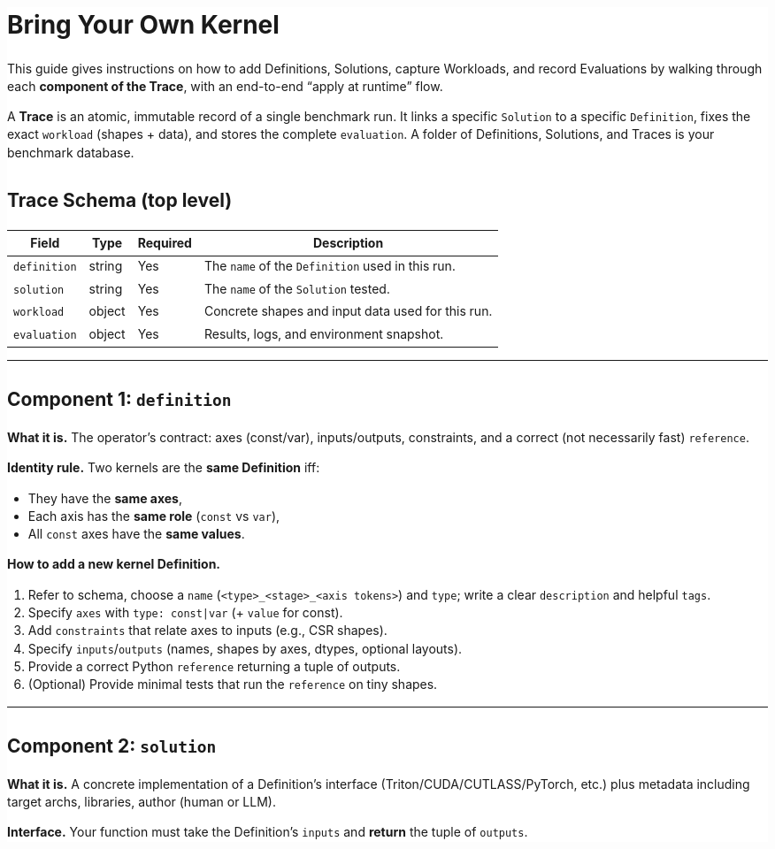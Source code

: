 # Bring Your Own Kernel

This guide gives instructions on how to add Definitions, Solutions, capture Workloads, and record Evaluations by walking through each **component of the Trace**, with an end-to-end “apply at runtime” flow.

A **Trace** is an atomic, immutable record of a single benchmark run. It links a specific `Solution` to a specific `Definition`, fixes the exact `workload` (shapes + data), and stores the complete `evaluation`. A folder of Definitions, Solutions, and Traces is your benchmark database.

## Trace Schema (top level)

| Field        | Type   | Required | Description                                       |
| ------------ | ------ | -------- | ------------------------------------------------- |
| `definition` | string | Yes      | The `name` of the `Definition` used in this run.  |
| `solution`   | string | Yes      | The `name` of the `Solution` tested.              |
| `workload`   | object | Yes      | Concrete shapes and input data used for this run. |
| `evaluation` | object | Yes      | Results, logs, and environment snapshot.          |

---

## Component 1: `definition`

**What it is.** The operator’s contract: axes (const/var), inputs/outputs, constraints, and a correct (not necessarily fast) `reference`.

**Identity rule.** Two kernels are the **same Definition** iff:

* They have the **same axes**,
* Each axis has the **same role** (`const` vs `var`),
* All `const` axes have the **same values**.

**How to add a new kernel Definition.**

1. Refer to schema, choose a `name` (`<type>_<stage>_<axis tokens>`) and `type`; write a clear `description` and helpful `tags`.
2. Specify `axes` with `type: const|var` (+ `value` for const).
3. Add `constraints` that relate axes to inputs (e.g., CSR shapes).
4. Specify `inputs`/`outputs` (names, shapes by axes, dtypes, optional layouts).
5. Provide a correct Python `reference` returning a tuple of outputs.
6. (Optional) Provide minimal tests that run the `reference` on tiny shapes.

---

## Component 2: `solution`

**What it is.** A concrete implementation of a Definition’s interface (Triton/CUDA/CUTLASS/PyTorch, etc.) plus metadata including target archs, libraries, author (human or LLM).

**Interface.** Your function must take the Definition’s `inputs` and **return** the tuple of `outputs`.
